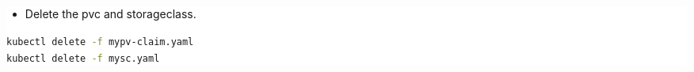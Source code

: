 - Delete the pvc and storageclass.

```bash
kubectl delete -f mypv-claim.yaml 
kubectl delete -f mysc.yaml
```